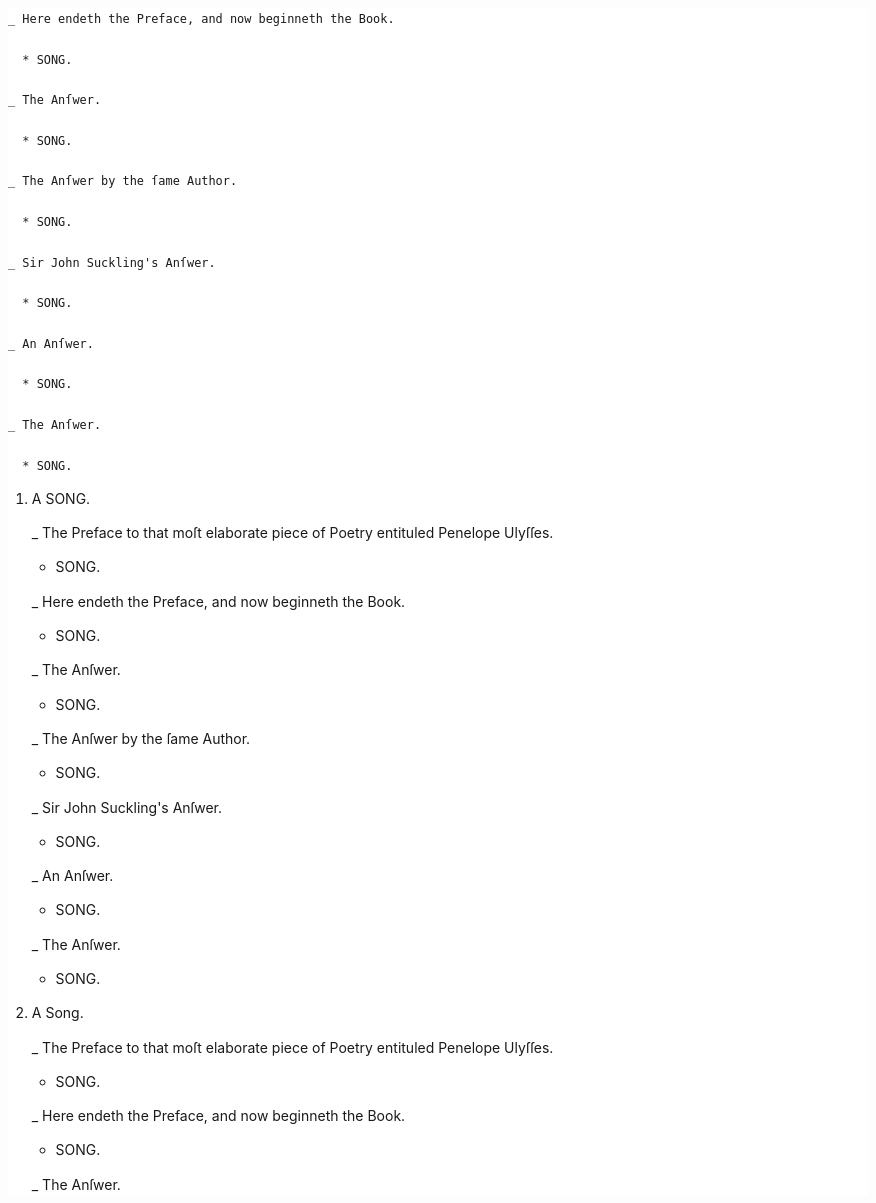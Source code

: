     _ Here endeth the Preface, and now beginneth the Book.

      * SONG.

    _ The Anſwer.

      * SONG.

    _ The Anſwer by the ſame Author.

      * SONG.

    _ Sir John Suckling's Anſwer.

      * SONG.

    _ An Anſwer.

      * SONG.

    _ The Anſwer.

      * SONG.

1. A SONG.

    _ The Preface to that moſt elaborate piece of Poetry entituled Penelope Ulyſſes.

      * SONG.

    _ Here endeth the Preface, and now beginneth the Book.

      * SONG.

    _ The Anſwer.

      * SONG.

    _ The Anſwer by the ſame Author.

      * SONG.

    _ Sir John Suckling's Anſwer.

      * SONG.

    _ An Anſwer.

      * SONG.

    _ The Anſwer.

      * SONG.

1. A Song.

    _ The Preface to that moſt elaborate piece of Poetry entituled Penelope Ulyſſes.

      * SONG.

    _ Here endeth the Preface, and now beginneth the Book.

      * SONG.

    _ The Anſwer.

